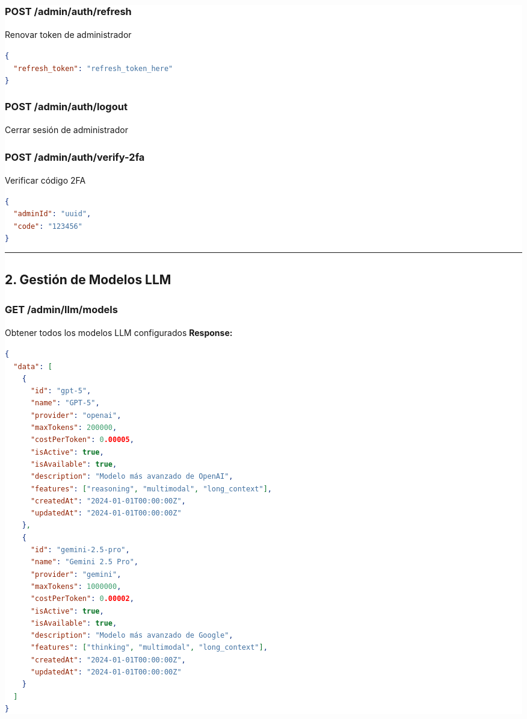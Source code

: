 ### POST /admin/auth/refresh

Renovar token de administrador

```json
{
  "refresh_token": "refresh_token_here"
}
```

### POST /admin/auth/logout

Cerrar sesión de administrador

### POST /admin/auth/verify-2fa

Verificar código 2FA

```json
{
  "adminId": "uuid",
  "code": "123456"
}
```

---

## 2. Gestión de Modelos LLM

### GET /admin/llm/models

Obtener todos los modelos LLM configurados
**Response:**

```json
{
  "data": [
    {
      "id": "gpt-5",
      "name": "GPT-5",
      "provider": "openai",
      "maxTokens": 200000,
      "costPerToken": 0.00005,
      "isActive": true,
      "isAvailable": true,
      "description": "Modelo más avanzado de OpenAI",
      "features": ["reasoning", "multimodal", "long_context"],
      "createdAt": "2024-01-01T00:00:00Z",
      "updatedAt": "2024-01-01T00:00:00Z"
    },
    {
      "id": "gemini-2.5-pro",
      "name": "Gemini 2.5 Pro",
      "provider": "gemini",
      "maxTokens": 1000000,
      "costPerToken": 0.00002,
      "isActive": true,
      "isAvailable": true,
      "description": "Modelo más avanzado de Google",
      "features": ["thinking", "multimodal", "long_context"],
      "createdAt": "2024-01-01T00:00:00Z",
      "updatedAt": "2024-01-01T00:00:00Z"
    }
  ]
}
```